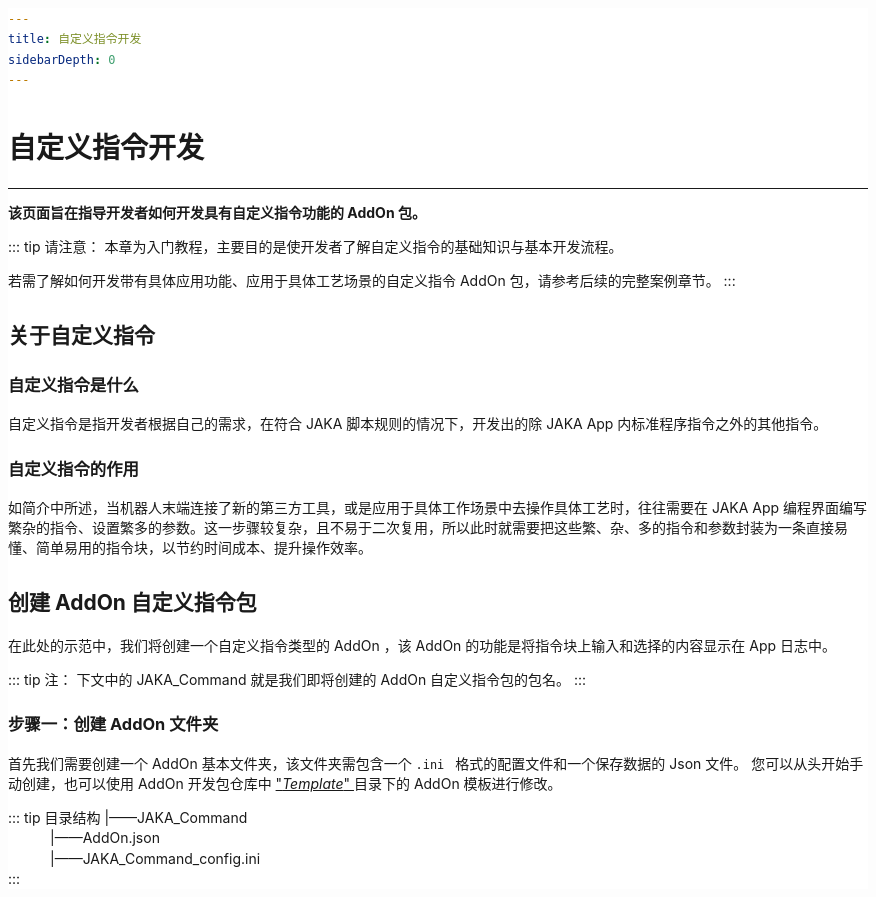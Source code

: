 ```yaml
---
title: 自定义指令开发
sidebarDepth: 0
---
```


# 自定义指令开发
---
**该页面旨在指导开发者如何开发具有自定义指令功能的 AddOn 包。**

::: tip 请注意：
本章为入门教程，主要目的是使开发者了解自定义指令的基础知识与基本开发流程。

若需了解如何开发带有具体应用功能、应用于具体工艺场景的自定义指令 AddOn 包，请参考后续的完整案例章节。
:::


## 关于自定义指令
### 自定义指令是什么

自定义指令是指开发者根据自己的需求，在符合 JAKA 脚本规则的情况下，开发出的除 JAKA App 内标准程序指令之外的其他指令。

### 自定义指令的作用

如简介中所述，当机器人末端连接了新的第三方工具，或是应用于具体工作场景中去操作具体工艺时，往往需要在 JAKA App 编程界面编写繁杂的指令、设置繁多的参数。这一步骤较复杂，且不易于二次复用，所以此时就需要把这些繁、杂、多的指令和参数封装为一条直接易懂、简单易用的指令块，以节约时间成本、提升操作效率。


## 创建 AddOn 自定义指令包
在此处的示范中，我们将创建一个自定义指令类型的 AddOn ，该 AddOn 的功能是将指令块上输入和选择的内容显示在 App 日志中。

<div align="center">
<video width="800" controls autoplay >
<source src="./img/4.1-JAKA_Command/案例展示.mp4" type="video/mp4">
</video>
</div>

::: tip 注：
下文中的 JAKA_Command 就是我们即将创建的 AddOn 自定义指令包的包名。
:::

### 步骤一：创建 AddOn 文件夹 
首先我们需要创建一个 AddOn 基本文件夹，该文件夹需包含一个 `.ini ` 格式的配置文件和一个保存数据的 Json 文件。 
您可以从头开始手动创建，也可以使用 AddOn 开发包仓库中  ["*Template*" ](https://github.com/JakaCobot/jaka_addon_kit) 目录下的 AddOn 模板进行修改。 

::: tip 目录结构
|——JAKA_Command  
&emsp;&emsp;&emsp;|——AddOn.json   
&emsp;&emsp;&emsp;|——JAKA_Command_config.ini  
:::
